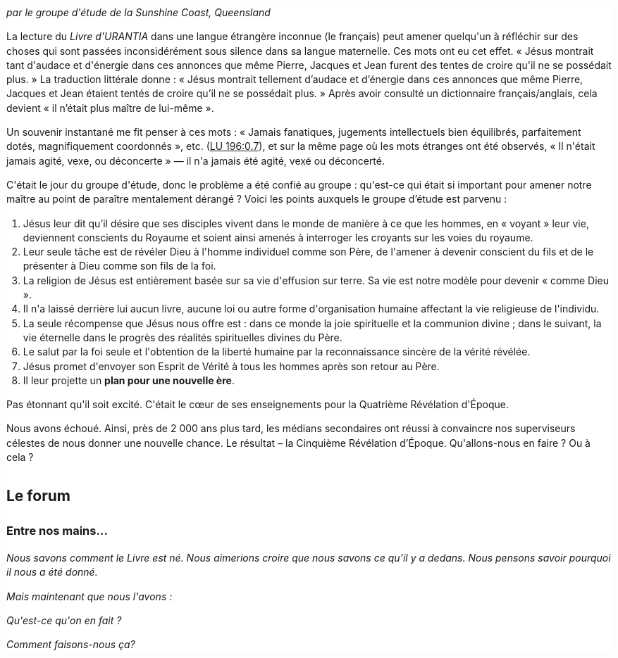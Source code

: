 _par le groupe d'étude de la Sunshine Coast, Queensland_

La lecture du _Livre d'URANTIA_ dans une langue étrangère inconnue (le français) peut amener quelqu'un à réfléchir sur des choses qui sont passées inconsidérément sous silence dans sa langue maternelle. Ces mots ont eu cet effet. « Jésus montrait tant d'audace et d'énergie dans ces annonces que même Pierre, Jacques et Jean furent des tentes de croire qu'il ne se possédait plus. » La traduction littérale donne : « Jésus montrait tellement d’audace et d’énergie dans ces annonces que même Pierre, Jacques et Jean étaient tentés de croire qu’il ne se possédait plus. » Après avoir consulté un dictionnaire français/anglais, cela devient « il n’était plus maître de lui-même ».

Un souvenir instantané me fit penser à ces mots : « Jamais fanatiques, jugements intellectuels bien équilibrés, parfaitement dotés, magnifiquement coordonnés », etc. ([LU 196:0.7](/fr/The_Urantia_Book/196#p0_7)), et sur la même page où les mots étranges ont été observés, « Il n'était jamais agité, vexe, ou déconcerte » — il n'a jamais été agité, vexé ou déconcerté.

C'était le jour du groupe d'étude, donc le problème a été confié au groupe : qu'est-ce qui était si important pour amener notre maître au point de paraître mentalement dérangé ? Voici les points auxquels le groupe d’étude est parvenu :

1. Jésus leur dit qu’il désire que ses disciples vivent dans le monde de manière à ce que les hommes, en « voyant » leur vie, deviennent conscients du Royaume et soient ainsi amenés à interroger les croyants sur les voies du royaume.
2. Leur seule tâche est de révéler Dieu à l'homme individuel comme son Père, de l'amener à devenir conscient du fils et de le présenter à Dieu comme son fils de la foi.
3. La religion de Jésus est entièrement basée sur sa vie d'effusion sur terre. Sa vie est notre modèle pour devenir « comme Dieu ».
4. Il n'a laissé derrière lui aucun livre, aucune loi ou autre forme d'organisation humaine affectant la vie religieuse de l'individu.
5. La seule récompense que Jésus nous offre est : dans ce monde la joie spirituelle et la communion divine ; dans le suivant, la vie éternelle dans le progrès des réalités spirituelles divines du Père.
6. Le salut par la foi seule et l'obtention de la liberté humaine par la reconnaissance sincère de la vérité révélée.
7. Jésus promet d'envoyer son Esprit de Vérité à tous les hommes après son retour au Père.
8. Il leur projette un **plan pour une nouvelle ère**.

Pas étonnant qu'il soit excité. C'était le cœur de ses enseignements pour la Quatrième Révélation d'Époque.

Nous avons échoué. Ainsi, près de 2 000 ans plus tard, les médians secondaires ont réussi à convaincre nos superviseurs célestes de nous donner une nouvelle chance. Le résultat – la Cinquième Révélation d’Époque. Qu'allons-nous en faire ? Ou à cela ?

## Le forum

### Entre nos mains...

_Nous savons comment le Livre est né. Nous aimerions croire que nous savons ce qu’il y a dedans. Nous pensons savoir pourquoi il nous a été donné._

_Mais maintenant que nous l'avons :_

_Qu'est-ce qu'on en fait ?_

_Comment faisons-nous ça?_
